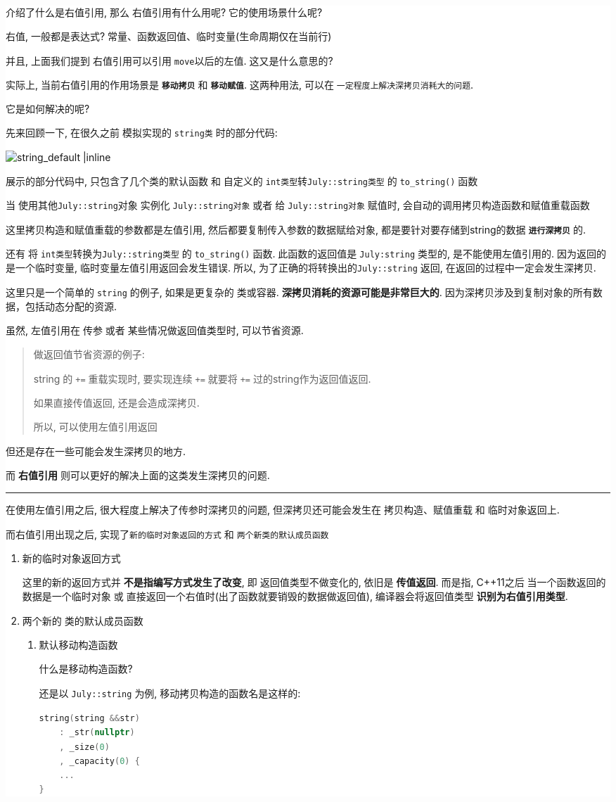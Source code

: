 
介绍了什么是右值引用, 那么 右值引用有什么用呢? 它的使用场景什么呢?

右值, 一般都是表达式? 常量、函数返回值、临时变量(生命周期仅在当前行)

并且, 上面我们提到 右值引用可以引用 `move`以后的左值. 这又是什么意思的?

实际上, 当前右值引用的作用场景是 **`移动拷贝`** 和 **`移动赋值`**. 这两种用法, 可以在 `一定程度上解决深拷贝消耗大的问题`. 

它是如何解决的呢?

先来回顾一下, 在很久之前 模拟实现的 `string类` 时的部分代码:

![string_default |inline](https://dxyt-july-image.oss-cn-beijing.aliyuncs.com/202307042040063.png)

展示的部分代码中, 只包含了几个类的默认函数 和 自定义的 `int类型`转`July::string类型` 的 `to_string()` 函数

当 使用其他`July::string`对象 实例化 `July::string对象` 或者 给 `July::string对象` 赋值时, 会自动的调用拷贝构造函数和赋值重载函数

这里拷贝构造和赋值重载的参数都是左值引用, 然后都要复制传入参数的数据赋给对象, 都是要针对要存储到string的数据 **`进行深拷贝`** 的.

还有 将 `int类型`转换为`July::string类型` 的 `to_string()` 函数. 此函数的返回值是 `July:string` 类型的, 是不能使用左值引用的. 因为返回的是一个临时变量, 临时变量左值引用返回会发生错误. 所以, 为了正确的将转换出的`July::string` 返回, 在返回的过程中一定会发生深拷贝. 

这里只是一个简单的 `string` 的例子, 如果是更复杂的 类或容器. **深拷贝消耗的资源可能是非常巨大的**. 因为深拷贝涉及到复制对象的所有数据，包括动态分配的资源.

虽然, 左值引用在 传参 或者 某些情况做返回值类型时, 可以节省资源.

> 做返回值节省资源的例子: 
>
> string 的 `+=` 重载实现时, 要实现连续 `+=` 就要将 `+=` 过的string作为返回值返回.
>
> 如果直接传值返回, 还是会造成深拷贝. 
>
> 所以, 可以使用左值引用返回

但还是存在一些可能会发生深拷贝的地方.

而 **右值引用** 则可以更好的解决上面的这类发生深拷贝的问题.

---

在使用左值引用之后, 很大程度上解决了传参时深拷贝的问题, 但深拷贝还可能会发生在 拷贝构造、赋值重载 和 临时对象返回上. 

而右值引用出现之后, 实现了`新的临时对象返回的方式` 和 `两个新类的默认成员函数`

1. 新的临时对象返回方式

    这里的新的返回方式并 **不是指编写方式发生了改变**, 即 返回值类型不做变化的, 依旧是 **传值返回**. 而是指, C++11之后 当一个函数返回的数据是一个临时对象 或 直接返回一个右值时(出了函数就要销毁的数据做返回值), 编译器会将返回值类型 **识别为右值引用类型**.

2. 两个新的 类的默认成员函数

    1. 默认移动构造函数

        什么是移动构造函数?

        还是以 `July::string` 为例, 移动拷贝构造的函数名是这样的:
    
        ```cpp
        string(string &&str) 
        	: _str(nullptr)
        	, _size(0)
        	, _capacity(0) {
            ...
        }
        ```
    